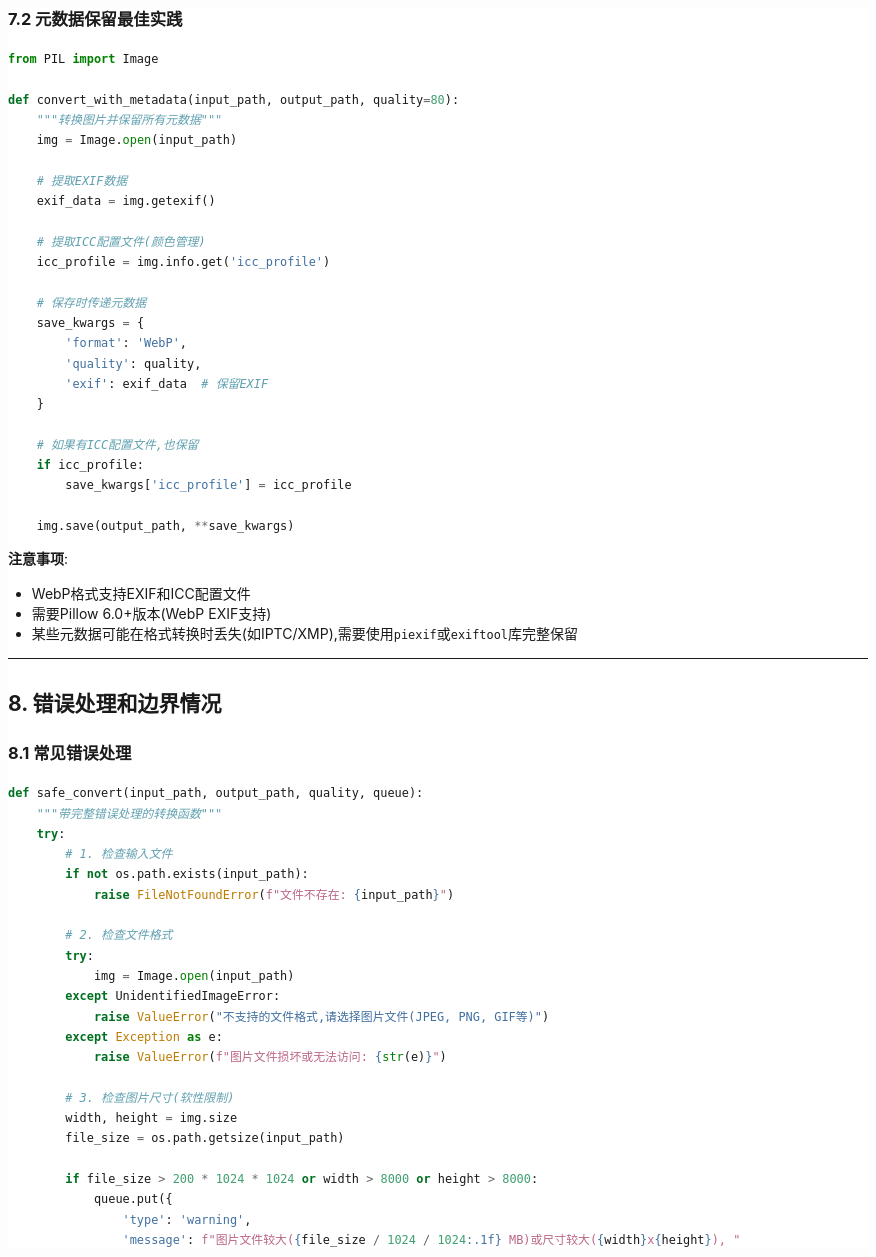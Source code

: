 ### 7.2 元数据保留最佳实践

```python
from PIL import Image

def convert_with_metadata(input_path, output_path, quality=80):
    """转换图片并保留所有元数据"""
    img = Image.open(input_path)

    # 提取EXIF数据
    exif_data = img.getexif()

    # 提取ICC配置文件(颜色管理)
    icc_profile = img.info.get('icc_profile')

    # 保存时传递元数据
    save_kwargs = {
        'format': 'WebP',
        'quality': quality,
        'exif': exif_data  # 保留EXIF
    }

    # 如果有ICC配置文件,也保留
    if icc_profile:
        save_kwargs['icc_profile'] = icc_profile

    img.save(output_path, **save_kwargs)
```

**注意事项**:
- WebP格式支持EXIF和ICC配置文件
- 需要Pillow 6.0+版本(WebP EXIF支持)
- 某些元数据可能在格式转换时丢失(如IPTC/XMP),需要使用`piexif`或`exiftool`库完整保留

---

## 8. 错误处理和边界情况

### 8.1 常见错误处理

```python
def safe_convert(input_path, output_path, quality, queue):
    """带完整错误处理的转换函数"""
    try:
        # 1. 检查输入文件
        if not os.path.exists(input_path):
            raise FileNotFoundError(f"文件不存在: {input_path}")

        # 2. 检查文件格式
        try:
            img = Image.open(input_path)
        except UnidentifiedImageError:
            raise ValueError("不支持的文件格式,请选择图片文件(JPEG, PNG, GIF等)")
        except Exception as e:
            raise ValueError(f"图片文件损坏或无法访问: {str(e)}")

        # 3. 检查图片尺寸(软性限制)
        width, height = img.size
        file_size = os.path.getsize(input_path)

        if file_size > 200 * 1024 * 1024 or width > 8000 or height > 8000:
            queue.put({
                'type': 'warning',
                'message': f"图片文件较大({file_size / 1024 / 1024:.1f} MB)或尺寸较大({width}x{height}), "
```